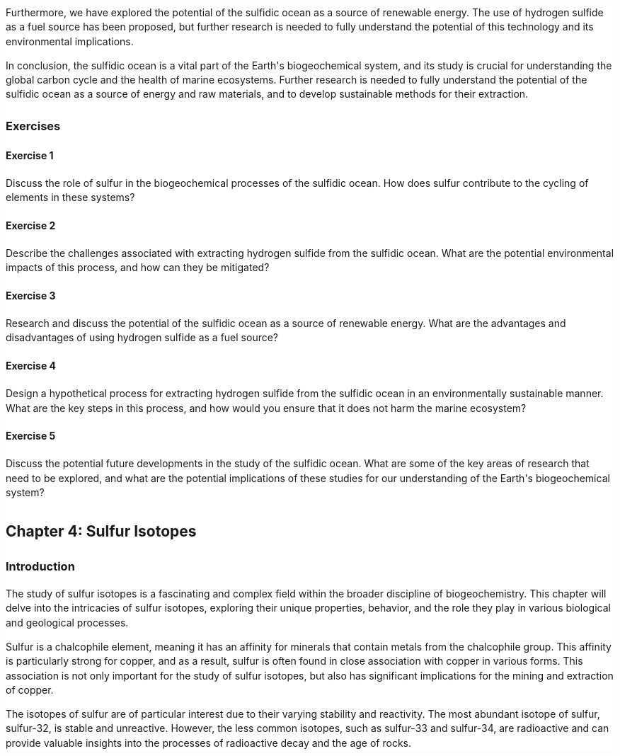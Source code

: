Furthermore, we have explored the potential of the sulfidic ocean as a source of renewable energy. The use of hydrogen sulfide as a fuel source has been proposed, but further research is needed to fully understand the potential of this technology and its environmental implications.

In conclusion, the sulfidic ocean is a vital part of the Earth's biogeochemical system, and its study is crucial for understanding the global carbon cycle and the health of marine ecosystems. Further research is needed to fully understand the potential of the sulfidic ocean as a source of energy and raw materials, and to develop sustainable methods for their extraction.

### Exercises

#### Exercise 1
Discuss the role of sulfur in the biogeochemical processes of the sulfidic ocean. How does sulfur contribute to the cycling of elements in these systems?

#### Exercise 2
Describe the challenges associated with extracting hydrogen sulfide from the sulfidic ocean. What are the potential environmental impacts of this process, and how can they be mitigated?

#### Exercise 3
Research and discuss the potential of the sulfidic ocean as a source of renewable energy. What are the advantages and disadvantages of using hydrogen sulfide as a fuel source?

#### Exercise 4
Design a hypothetical process for extracting hydrogen sulfide from the sulfidic ocean in an environmentally sustainable manner. What are the key steps in this process, and how would you ensure that it does not harm the marine ecosystem?

#### Exercise 5
Discuss the potential future developments in the study of the sulfidic ocean. What are some of the key areas of research that need to be explored, and what are the potential implications of these studies for our understanding of the Earth's biogeochemical system?

## Chapter 4: Sulfur Isotopes

### Introduction

The study of sulfur isotopes is a fascinating and complex field within the broader discipline of biogeochemistry. This chapter will delve into the intricacies of sulfur isotopes, exploring their unique properties, behavior, and the role they play in various biological and geological processes.

Sulfur is a chalcophile element, meaning it has an affinity for minerals that contain metals from the chalcophile group. This affinity is particularly strong for copper, and as a result, sulfur is often found in close association with copper in various forms. This association is not only important for the study of sulfur isotopes, but also has significant implications for the mining and extraction of copper.

The isotopes of sulfur are of particular interest due to their varying stability and reactivity. The most abundant isotope of sulfur, sulfur-32, is stable and unreactive. However, the less common isotopes, such as sulfur-33 and sulfur-34, are radioactive and can provide valuable insights into the processes of radioactive decay and the age of rocks.
